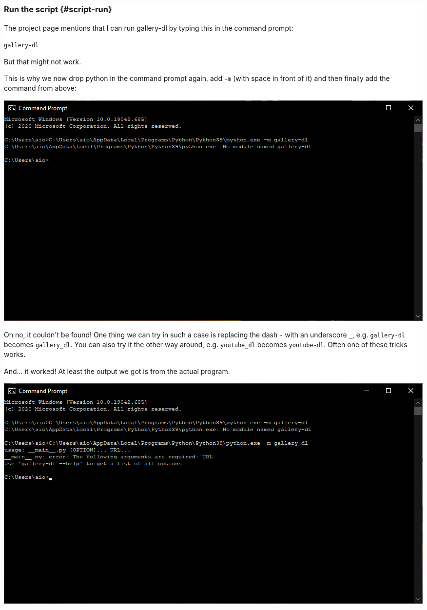 ### Run the script {#script-run}
The project page mentions that I can run gallery-dl by typing this in the command prompt:

    gallery-dl 

But that might not work. 

This is why we now drop python in the command prompt again, add `-m` (with space in front of it) and then finally add the command from above:

<div class="center-image"><img src="assets/2021-01-08-run-python-script-from-github-no-experience-required/gallery-dl-error.png" alt="There was an error: 'no module named gallery-dl'" /></div>

Oh no, it couldn't be found! One thing we can try in such a case is replacing the dash `-` with an underscore `_`, e.g. `gallery-dl` becomes `gallery_dl`. You can also try it the other way around, e.g. `youtube_dl` becomes `youtube-dl`. Often one of these tricks works.

And... it worked! At least the output we got is from the actual program.

<div class="center-image"><img src="assets/2021-01-08-run-python-script-from-github-no-experience-required/gallery-dl-success.png" alt="We could start gallery_dl" /></div>
